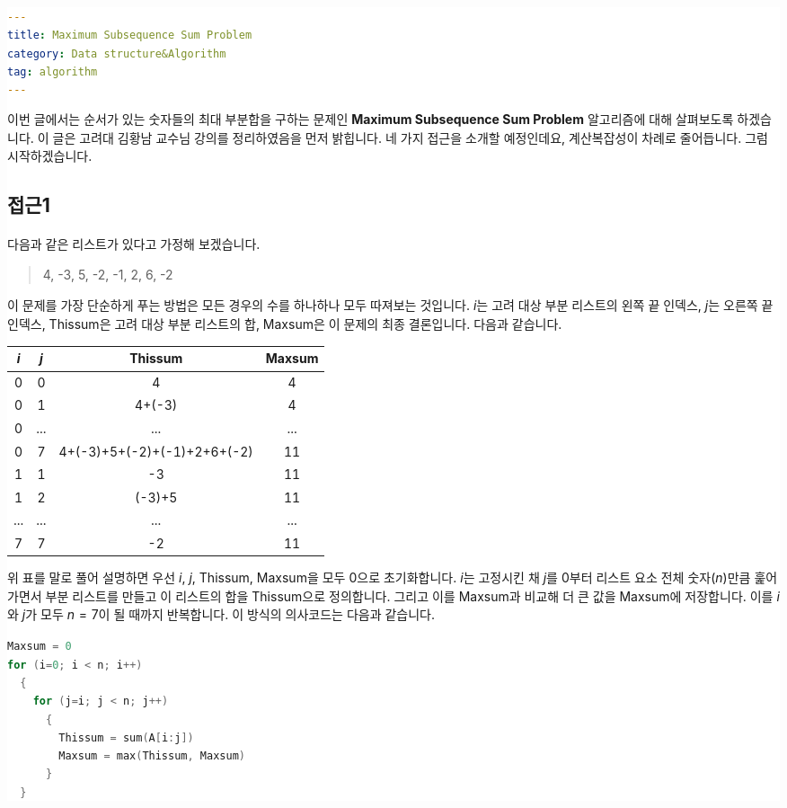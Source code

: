 ```yaml
---
title: Maximum Subsequence Sum Problem
category: Data structure&Algorithm
tag: algorithm
---
```


이번 글에서는 순서가 있는 숫자들의 최대 부분합을 구하는 문제인 **Maximum Subsequence Sum Problem** 알고리즘에 대해 살펴보도록 하겠습니다. 이 글은 고려대 김황남 교수님 강의를 정리하였음을 먼저 밝힙니다. 네 가지 접근을 소개할 예정인데요, 계산복잡성이 차례로 줄어듭니다. 그럼 시작하겠습니다.





## 접근1

다음과 같은 리스트가 있다고 가정해 보겠습니다.

> 4, -3, 5, -2, -1, 2, 6, -2

이 문제를 가장 단순하게 푸는 방법은 모든 경우의 수를 하나하나 모두 따져보는 것입니다. $i$는 고려 대상 부분 리스트의 왼쪽 끝 인덱스, $j$는 오른쪽 끝 인덱스, Thissum은 고려 대상 부분 리스트의 합, Maxsum은 이 문제의 최종 결론입니다. 다음과 같습니다.

| $i$  | $j$  |           Thissum           | Maxsum |
| :--: | :--: | :-------------------------: | :----: |
|  0   |  0   |              4              |   4    |
|  0   |  1   |           4+(-3)            |   4    |
|  0   | ...  |             ...             |  ...   |
|  0   |  7   | 4+(-3)+5+(-2)+(-1)+2+6+(-2) |   11   |
|  1   |  1   |             -3              |   11   |
|  1   |  2   |           (-3)+5            |   11   |
| ...  | ...  |             ...             |  ...   |
|  7   |  7   |             -2              |   11   |

위 표를 말로 풀어 설명하면 우선 $i$, $j$, Thissum, Maxsum을 모두 0으로 초기화합니다. $i$는 고정시킨 채 $j$를 0부터 리스트 요소 전체 숫자($n$)만큼 훑어가면서 부분 리스트를 만들고 이 리스트의 합을 Thissum으로 정의합니다. 그리고 이를 Maxsum과 비교해 더 큰 값을 Maxsum에 저장합니다. 이를 $i$와 $j$가 모두 $n=7$이 될 때까지 반복합니다. 이 방식의 의사코드는 다음과 같습니다.

```c
Maxsum = 0
for (i=0; i < n; i++)
  {
    for (j=i; j < n; j++)
      {
        Thissum = sum(A[i:j])
      	Maxsum = max(Thissum, Maxsum)
      }
  }
```
